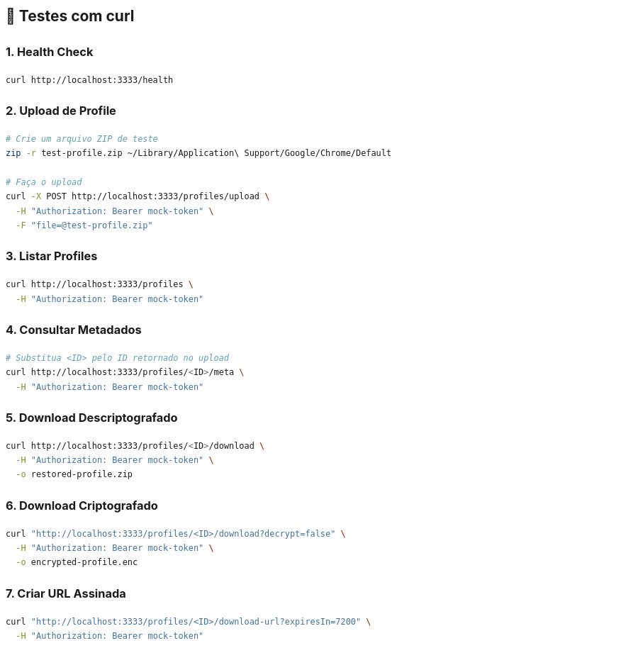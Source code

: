 ## 🧪 Testes com curl

### 1. Health Check

```bash
curl http://localhost:3333/health
```

### 2. Upload de Profile

```bash
# Crie um arquivo ZIP de teste
zip -r test-profile.zip ~/Library/Application\ Support/Google/Chrome/Default

# Faça o upload
curl -X POST http://localhost:3333/profiles/upload \
  -H "Authorization: Bearer mock-token" \
  -F "file=@test-profile.zip"
```

### 3. Listar Profiles

```bash
curl http://localhost:3333/profiles \
  -H "Authorization: Bearer mock-token"
```

### 4. Consultar Metadados

```bash
# Substitua <ID> pelo ID retornado no upload
curl http://localhost:3333/profiles/<ID>/meta \
  -H "Authorization: Bearer mock-token"
```

### 5. Download Descriptografado

```bash
curl http://localhost:3333/profiles/<ID>/download \
  -H "Authorization: Bearer mock-token" \
  -o restored-profile.zip
```

### 6. Download Criptografado

```bash
curl "http://localhost:3333/profiles/<ID>/download?decrypt=false" \
  -H "Authorization: Bearer mock-token" \
  -o encrypted-profile.enc
```

### 7. Criar URL Assinada

```bash
curl "http://localhost:3333/profiles/<ID>/download-url?expiresIn=7200" \
  -H "Authorization: Bearer mock-token"
```
